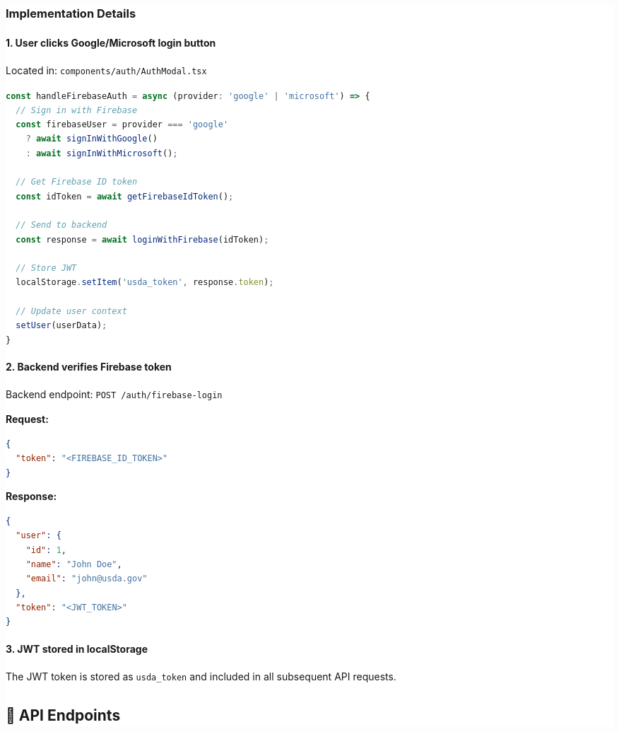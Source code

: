 ### Implementation Details

#### 1. User clicks Google/Microsoft login button

Located in: `components/auth/AuthModal.tsx`

```typescript
const handleFirebaseAuth = async (provider: 'google' | 'microsoft') => {
  // Sign in with Firebase
  const firebaseUser = provider === 'google' 
    ? await signInWithGoogle()
    : await signInWithMicrosoft();
  
  // Get Firebase ID token
  const idToken = await getFirebaseIdToken();
  
  // Send to backend
  const response = await loginWithFirebase(idToken);
  
  // Store JWT
  localStorage.setItem('usda_token', response.token);
  
  // Update user context
  setUser(userData);
}
```

#### 2. Backend verifies Firebase token

Backend endpoint: `POST /auth/firebase-login`

**Request:**
```json
{
  "token": "<FIREBASE_ID_TOKEN>"
}
```

**Response:**
```json
{
  "user": {
    "id": 1,
    "name": "John Doe",
    "email": "john@usda.gov"
  },
  "token": "<JWT_TOKEN>"
}
```

#### 3. JWT stored in localStorage

The JWT token is stored as `usda_token` and included in all subsequent API requests.

## 📡 API Endpoints
